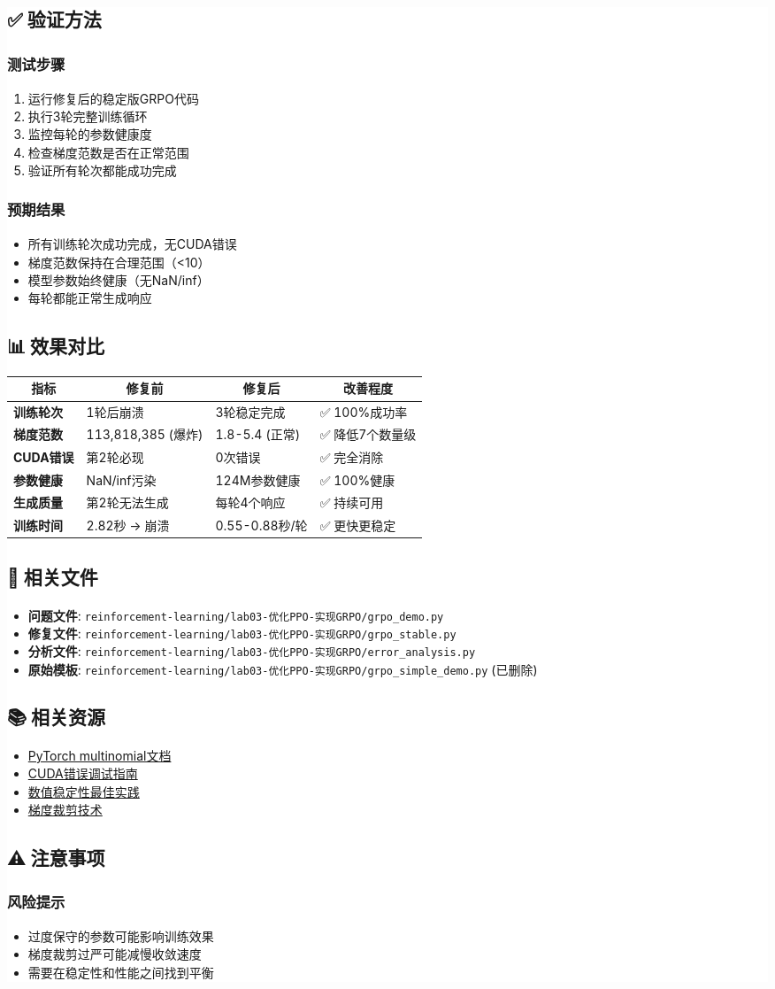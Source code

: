 ## ✅ 验证方法

### 测试步骤
1. 运行修复后的稳定版GRPO代码
2. 执行3轮完整训练循环
3. 监控每轮的参数健康度
4. 检查梯度范数是否在正常范围
5. 验证所有轮次都能成功完成

### 预期结果
- 所有训练轮次成功完成，无CUDA错误
- 梯度范数保持在合理范围（<10）
- 模型参数始终健康（无NaN/inf）
- 每轮都能正常生成响应

## 📊 效果对比

| 指标 | 修复前 | 修复后 | 改善程度 |
|------|--------|--------|----------|
| **训练轮次** | 1轮后崩溃 | 3轮稳定完成 | ✅ 100%成功率 |
| **梯度范数** | 113,818,385 (爆炸) | 1.8-5.4 (正常) | ✅ 降低7个数量级 |
| **CUDA错误** | 第2轮必现 | 0次错误 | ✅ 完全消除 |
| **参数健康** | NaN/inf污染 | 124M参数健康 | ✅ 100%健康 |
| **生成质量** | 第2轮无法生成 | 每轮4个响应 | ✅ 持续可用 |
| **训练时间** | 2.82秒 → 崩溃 | 0.55-0.88秒/轮 | ✅ 更快更稳定 |

## 🔗 相关文件

- **问题文件**: `reinforcement-learning/lab03-优化PPO-实现GRPO/grpo_demo.py`
- **修复文件**: `reinforcement-learning/lab03-优化PPO-实现GRPO/grpo_stable.py`
- **分析文件**: `reinforcement-learning/lab03-优化PPO-实现GRPO/error_analysis.py`
- **原始模板**: `reinforcement-learning/lab03-优化PPO-实现GRPO/grpo_simple_demo.py` (已删除)

## 📚 相关资源

- [PyTorch multinomial文档](https://pytorch.org/docs/stable/generated/torch.multinomial.html)
- [CUDA错误调试指南](https://pytorch.org/docs/stable/notes/cuda.html#cuda-error-debugging)
- [数值稳定性最佳实践](https://pytorch.org/docs/stable/notes/numerical_accuracy.html)
- [梯度裁剪技术](https://pytorch.org/docs/stable/generated/torch.nn.utils.clip_grad_norm_.html)

## ⚠️ 注意事项

### 风险提示
- 过度保守的参数可能影响训练效果
- 梯度裁剪过严可能减慢收敛速度
- 需要在稳定性和性能之间找到平衡
